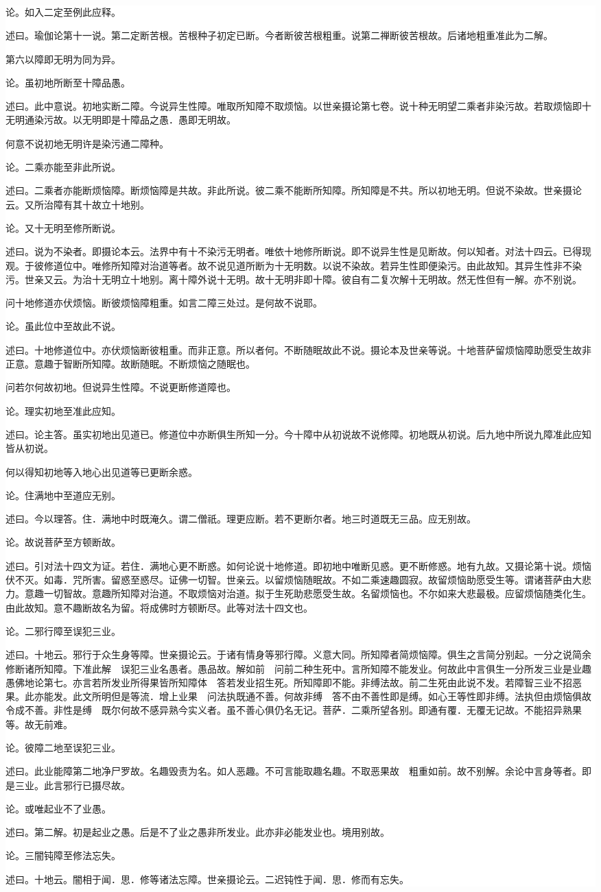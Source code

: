 论。如入二定至例此应释。

述曰。瑜伽论第十一说。第二定断苦根。苦根种子初定已断。今者断彼苦根粗重。说第二禅断彼苦根故。后诸地粗重准此为二解。

第六以障即无明为同为异。

论。虽初地所断至十障品愚。

述曰。此中意说。初地实断二障。今说异生性障。唯取所知障不取烦恼。以世亲摄论第七卷。说十种无明望二乘者非染污故。若取烦恼即十无明通染污故。以无明即是十障品之愚．愚即无明故。

何意不说初地无明许是染污通二障种。

论。二乘亦能至非此所说。

述曰。二乘者亦能断烦恼障。断烦恼障是共故。非此所说。彼二乘不能断所知障。所知障是不共。所以初地无明。但说不染故。世亲摄论云。又所治障有其十故立十地别。

论。又十无明至修所断说。

述曰。说为不染者。即摄论本云。法界中有十不染污无明者。唯依十地修所断说。即不说异生性是见断故。何以知者。对法十四云。已得现观。于彼修道位中。唯修所知障对治道等者。故不说见道所断为十无明数。以说不染故。若异生性即便染污。由此故知。其异生性非不染污。世亲又云。为治十无明立十地别。离十障外说十无明。故十无明非即十障。彼自有二复次解十无明故。然无性但有一解。亦不别说。

问十地修道亦伏烦恼。断彼烦恼障粗重。如言二障三处过。是何故不说耶。

论。虽此位中至故此不说。

述曰。十地修道位中。亦伏烦恼断彼粗重。而非正意。所以者何。不断随眠故此不说。摄论本及世亲等说。十地菩萨留烦恼障助愿受生故非正意。意趣于智断所知障。故断随眠。不断烦恼之随眠也。

问若尔何故初地。但说异生性障。不说更断修道障也。

论。理实初地至准此应知。

述曰。论主答。虽实初地出见道已。修道位中亦断俱生所知一分。今十障中从初说故不说修障。初地既从初说。后九地中所说九障准此应知皆从初说。

何以得知初地等入地心出见道等已更断余惑。

论。住满地中至道应无别。

述曰。今以理答。住．满地中时既淹久。谓二僧祇。理更应断。若不更断尔者。地三时道既无三品。应无别故。

论。故说菩萨至方顿断故。

述曰。引对法十四文为证。若住．满地心更不断惑。如何论说十地修道。即初地中唯断见惑。更不断修惑。地有九故。又摄论第十说。烦恼伏不灭。如毒．咒所害。留惑至惑尽。证佛一切智。世亲云。以留烦恼随眠故。不如二乘速趣圆寂。故留烦恼助愿受生等。谓诸菩萨由大悲力。意趣一切智故。意趣所知障对治道。不取烦恼对治道。拟于生死助悲愿受生故。名留烦恼也。不尔如来大悲最极。应留烦恼随类化生。由此故知。意不趣断故名为留。将成佛时方顿断尽。此等对法十四文也。

论。二邪行障至误犯三业。

述曰。十地云。邪行于众生身等障。世亲摄论云。于诸有情身等邪行障。义意大同。所知障者简烦恼障。俱生之言简分别起。一分之说简余修断诸所知障。下准此解　误犯三业名愚者。愚品故。解如前　问前二种生死中。言所知障不能发业。何故此中言俱生一分所发三业是业趣愚佛地论第七。亦言若所发业所得果皆所知障体　答若发业招生死。所知障即不能。非缚法故。前二生死由此说不发。若障智三业不招恶果。此亦能发。此文所明但是等流．增上业果　问法执既通不善。何故非缚　答不由不善性即是缚。如心王等性即非缚。法执但由烦恼俱故令成不善。非性是缚　既尔何故不感异熟今实义者。虽不善心俱仍名无记。菩萨．二乘所望各别。即通有覆．无覆无记故。不能招异熟果等。故无前难。

论。彼障二地至误犯三业。

述曰。此业能障第二地净尸罗故。名趣毁责为名。如人恶趣。不可言能取趣名趣。不取恶果故　粗重如前。故不别解。余论中言身等者。即是三业。此言邪行已摄尽故。

论。或唯起业不了业愚。

述曰。第二解。初是起业之愚。后是不了业之愚非所发业。此亦非必能发业也。境用别故。

论。三闇钝障至修法忘失。

述曰。十地云。闇相于闻．思．修等诸法忘障。世亲摄论云。二迟钝性于闻．思．修而有忘失。
